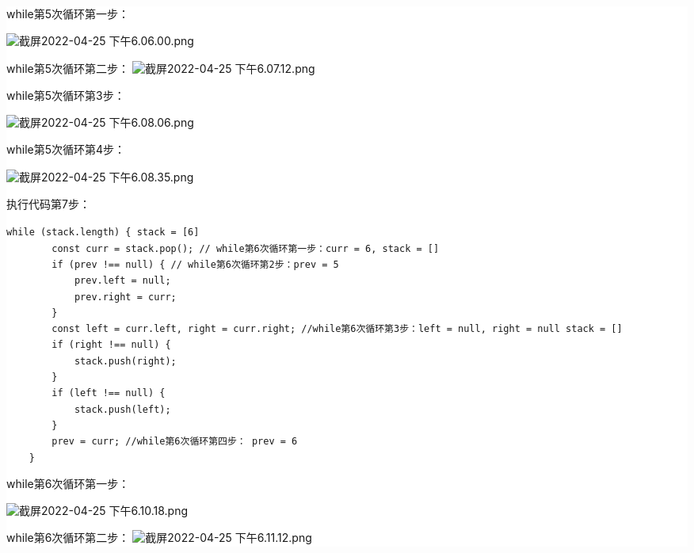 while第5次循环第一步：

![截屏2022-04-25 下午6.06.00.png](https://upload-images.jianshu.io/upload_images/11846892-ee93bd5b55fb35c1.png?imageMogr2/auto-orient/strip%7CimageView2/2/w/1240)




while第5次循环第二步：
![截屏2022-04-25 下午6.07.12.png](https://upload-images.jianshu.io/upload_images/11846892-ecbde1786c191e9d.png?imageMogr2/auto-orient/strip%7CimageView2/2/w/1240)






while第5次循环第3步：

![截屏2022-04-25 下午6.08.06.png](https://upload-images.jianshu.io/upload_images/11846892-a4f5f399adee86dc.png?imageMogr2/auto-orient/strip%7CimageView2/2/w/1240)



while第5次循环第4步：

![截屏2022-04-25 下午6.08.35.png](https://upload-images.jianshu.io/upload_images/11846892-0be38d180e47873f.png?imageMogr2/auto-orient/strip%7CimageView2/2/w/1240)



执行代码第7步：
```
while (stack.length) { stack = [6]
        const curr = stack.pop(); // while第6次循环第一步：curr = 6, stack = []
        if (prev !== null) { // while第6次循环第2步：prev = 5
            prev.left = null;
            prev.right = curr;
        }
        const left = curr.left, right = curr.right; //while第6次循环第3步：left = null, right = null stack = []
        if (right !== null) { 
            stack.push(right);
        }
        if (left !== null) {
            stack.push(left);
        } 
        prev = curr; //while第6次循环第四步： prev = 6
    }
```

while第6次循环第一步：

![截屏2022-04-25 下午6.10.18.png](https://upload-images.jianshu.io/upload_images/11846892-3be80377bdf3d6d0.png?imageMogr2/auto-orient/strip%7CimageView2/2/w/1240)




while第6次循环第二步：
![截屏2022-04-25 下午6.11.12.png](https://upload-images.jianshu.io/upload_images/11846892-af4b5c965e868b43.png?imageMogr2/auto-orient/strip%7CimageView2/2/w/1240)




